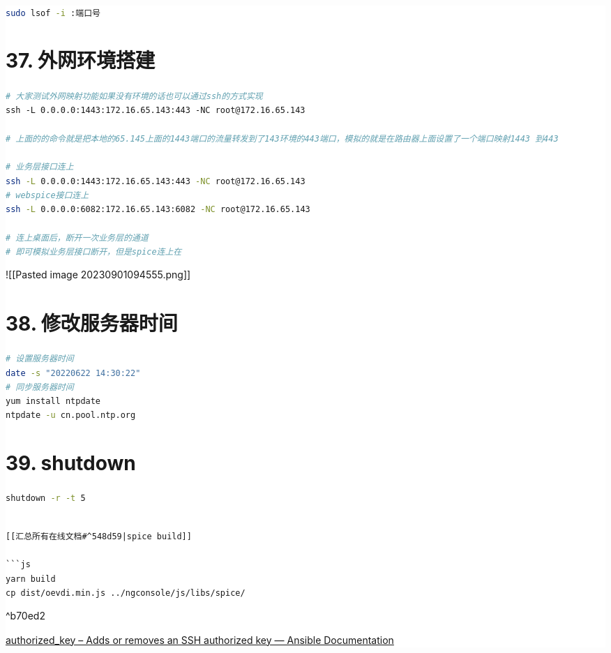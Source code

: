 ```bash
sudo lsof -i :端口号
```

# 37. 外网环境搭建

```bash
# 大家测试外网映射功能如果没有环境的话也可以通过ssh的方式实现  
ssh -L 0.0.0.0:1443:172.16.65.143:443 -NC root@172.16.65.143  
  
# 上面的的命令就是把本地的65.145上面的1443端口的流量转发到了143环境的443端口，模拟的就是在路由器上面设置了一个端口映射1443 到443

# 业务层接口连上
ssh -L 0.0.0.0:1443:172.16.65.143:443 -NC root@172.16.65.143
# webspice接口连上
ssh -L 0.0.0.0:6082:172.16.65.143:6082 -NC root@172.16.65.143

# 连上桌面后，断开一次业务层的通道
# 即可模拟业务层接口断开，但是spice连上在

```

![[Pasted image 20230901094555.png]]

# 38. 修改服务器时间

```bash
# 设置服务器时间
date -s "20220622 14:30:22"
# 同步服务器时间
yum install ntpdate
ntpdate -u cn.pool.ntp.org  
```

# 39. shutdown

```bash
shutdown -r -t 5
```

```

[[汇总所有在线文档#^548d59|spice build]]

```js
yarn build
cp dist/oevdi.min.js ../ngconsole/js/libs/spice/
```

^b70ed2

[authorized_key – Adds or removes an SSH authorized key — Ansible Documentation](https://docs.ansible.com/ansible/2.9/modules/authorized_key_module.html)
